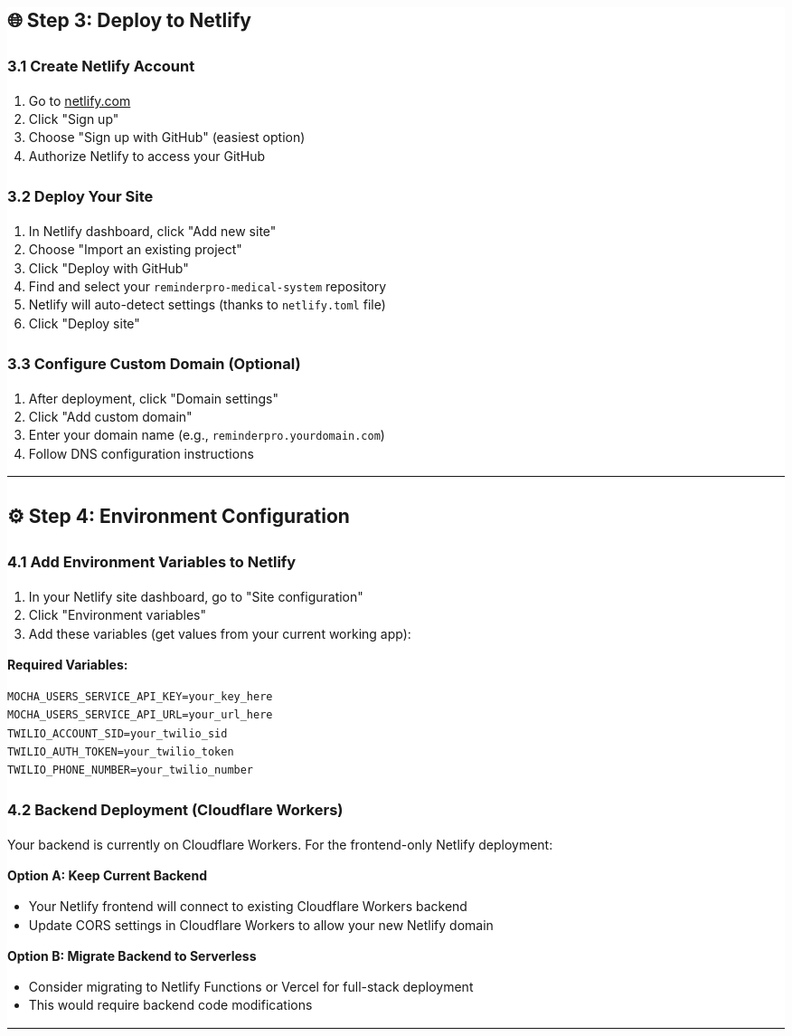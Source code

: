 
## 🌐 Step 3: Deploy to Netlify

### 3.1 Create Netlify Account
1. Go to [netlify.com](https://netlify.com)
2. Click "Sign up" 
3. Choose "Sign up with GitHub" (easiest option)
4. Authorize Netlify to access your GitHub

### 3.2 Deploy Your Site
1. In Netlify dashboard, click "Add new site"
2. Choose "Import an existing project"
3. Click "Deploy with GitHub"
4. Find and select your `reminderpro-medical-system` repository
5. Netlify will auto-detect settings (thanks to `netlify.toml` file)
6. Click "Deploy site"

### 3.3 Configure Custom Domain (Optional)
1. After deployment, click "Domain settings"
2. Click "Add custom domain"
3. Enter your domain name (e.g., `reminderpro.yourdomain.com`)
4. Follow DNS configuration instructions

---

## ⚙️ Step 4: Environment Configuration

### 4.1 Add Environment Variables to Netlify
1. In your Netlify site dashboard, go to "Site configuration"
2. Click "Environment variables"
3. Add these variables (get values from your current working app):

**Required Variables:**
```
MOCHA_USERS_SERVICE_API_KEY=your_key_here
MOCHA_USERS_SERVICE_API_URL=your_url_here
TWILIO_ACCOUNT_SID=your_twilio_sid
TWILIO_AUTH_TOKEN=your_twilio_token  
TWILIO_PHONE_NUMBER=your_twilio_number
```

### 4.2 Backend Deployment (Cloudflare Workers)
Your backend is currently on Cloudflare Workers. For the frontend-only Netlify deployment:

**Option A: Keep Current Backend**
- Your Netlify frontend will connect to existing Cloudflare Workers backend
- Update CORS settings in Cloudflare Workers to allow your new Netlify domain

**Option B: Migrate Backend to Serverless**
- Consider migrating to Netlify Functions or Vercel for full-stack deployment
- This would require backend code modifications

---